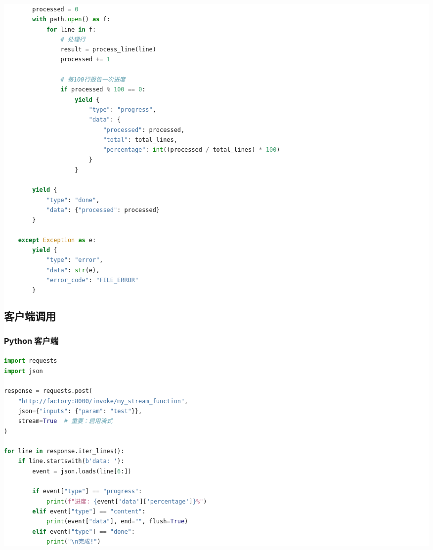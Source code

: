 ```python
        processed = 0
        with path.open() as f:
            for line in f:
                # 处理行
                result = process_line(line)
                processed += 1

                # 每100行报告一次进度
                if processed % 100 == 0:
                    yield {
                        "type": "progress",
                        "data": {
                            "processed": processed,
                            "total": total_lines,
                            "percentage": int((processed / total_lines) * 100)
                        }
                    }

        yield {
            "type": "done",
            "data": {"processed": processed}
        }

    except Exception as e:
        yield {
            "type": "error",
            "data": str(e),
            "error_code": "FILE_ERROR"
        }
```

## 客户端调用

### Python 客户端

```python
import requests
import json

response = requests.post(
    "http://factory:8000/invoke/my_stream_function",
    json={"inputs": {"param": "test"}},
    stream=True  # 重要：启用流式
)

for line in response.iter_lines():
    if line.startswith(b'data: '):
        event = json.loads(line[6:])

        if event["type"] == "progress":
            print(f"进度: {event['data']['percentage']}%")
        elif event["type"] == "content":
            print(event["data"], end="", flush=True)
        elif event["type"] == "done":
            print("\n完成!")
```

